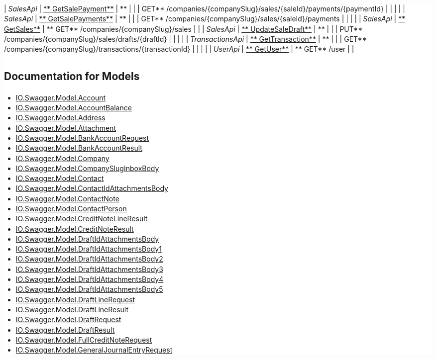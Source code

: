 | *SalesApi*                                                                                                      | [**
 GetSalePayment**](docs/SalesApi.md#getsalepayment)                                                              | **     |              |
| GET** /companies/{companySlug}/sales/{saleId}/payments/{paymentId}                                              |        |              |             |
| *SalesApi*                                                                                                      | [**
 GetSalePayments**](docs/SalesApi.md#getsalepayments)                                                            | **     |              |
| GET** /companies/{companySlug}/sales/{saleId}/payments                                                          |        |              |             |
| *SalesApi*                                                                                                      | [**
 GetSales**](docs/SalesApi.md#getsales)                                                                          | **
 GET** /companies/{companySlug}/sales                                                                            |        |
| *SalesApi*                                                                                                      | [**
 UpdateSaleDraft**](docs/SalesApi.md#updatesaledraft)                                                            | **     |              |
| PUT** /companies/{companySlug}/sales/drafts/{draftId}                                                           |        |              |             |
| *TransactionsApi*                                                                                               | [**
 GetTransaction**](docs/TransactionsApi.md#gettransaction)                                                       | **     |              |
| GET** /companies/{companySlug}/transactions/{transactionId}                                                     |        |              |             |
| *UserApi*                                                                                                       | [**
 GetUser**](docs/UserApi.md#getuser)                                                                             | **
 GET** /user                                                                                                     |        |

<a name="documentation-for-models"></a>

## Documentation for Models

- [IO.Swagger.Model.Account](docs/Account.md)
- [IO.Swagger.Model.AccountBalance](docs/AccountBalance.md)
- [IO.Swagger.Model.Address](docs/Address.md)
- [IO.Swagger.Model.Attachment](docs/Attachment.md)
- [IO.Swagger.Model.BankAccountRequest](docs/BankAccountRequest.md)
- [IO.Swagger.Model.BankAccountResult](docs/BankAccountResult.md)
- [IO.Swagger.Model.Company](docs/Company.md)
- [IO.Swagger.Model.CompanySlugInboxBody](docs/CompanySlugInboxBody.md)
- [IO.Swagger.Model.Contact](docs/Contact.md)
- [IO.Swagger.Model.ContactIdAttachmentsBody](docs/ContactIdAttachmentsBody.md)
- [IO.Swagger.Model.ContactNote](docs/ContactNote.md)
- [IO.Swagger.Model.ContactPerson](docs/ContactPerson.md)
- [IO.Swagger.Model.CreditNoteLineResult](docs/CreditNoteLineResult.md)
- [IO.Swagger.Model.CreditNoteResult](docs/CreditNoteResult.md)
- [IO.Swagger.Model.DraftIdAttachmentsBody](docs/DraftIdAttachmentsBody.md)
- [IO.Swagger.Model.DraftIdAttachmentsBody1](docs/DraftIdAttachmentsBody1.md)
- [IO.Swagger.Model.DraftIdAttachmentsBody2](docs/DraftIdAttachmentsBody2.md)
- [IO.Swagger.Model.DraftIdAttachmentsBody3](docs/DraftIdAttachmentsBody3.md)
- [IO.Swagger.Model.DraftIdAttachmentsBody4](docs/DraftIdAttachmentsBody4.md)
- [IO.Swagger.Model.DraftIdAttachmentsBody5](docs/DraftIdAttachmentsBody5.md)
- [IO.Swagger.Model.DraftLineRequest](docs/DraftLineRequest.md)
- [IO.Swagger.Model.DraftLineResult](docs/DraftLineResult.md)
- [IO.Swagger.Model.DraftRequest](docs/DraftRequest.md)
- [IO.Swagger.Model.DraftResult](docs/DraftResult.md)
- [IO.Swagger.Model.FullCreditNoteRequest](docs/FullCreditNoteRequest.md)
- [IO.Swagger.Model.GeneralJournalEntryRequest](docs/GeneralJournalEntryRequest.md)